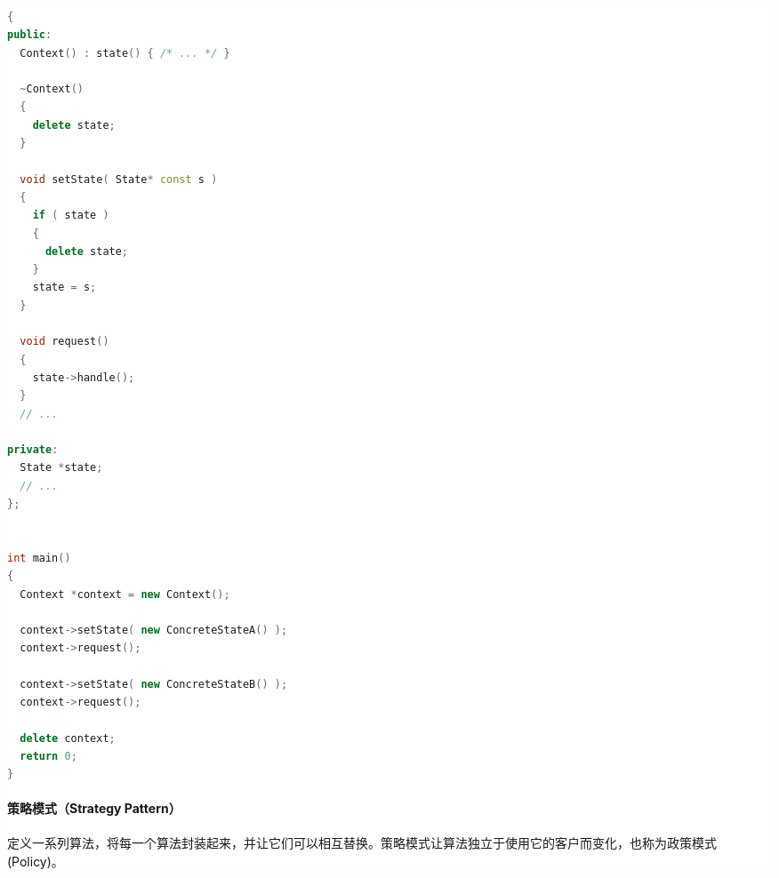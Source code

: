 ```c++
{
public:
  Context() : state() { /* ... */ }
  
  ~Context()
  {
    delete state;
  }
  
  void setState( State* const s )
  {
    if ( state )
    {
      delete state;
    }
    state = s;
  }
  
  void request()
  {
    state->handle();
  }
  // ...

private:
  State *state;
  // ...
};


int main()
{
  Context *context = new Context();
  
  context->setState( new ConcreteStateA() );
  context->request();
  
  context->setState( new ConcreteStateB() );
  context->request();
  
  delete context;
  return 0;
}

```



#### 策略模式（Strategy Pattern）

定义一系列算法，将每一个算法封装起来，并让它们可以相互替换。策略模式让算法独立于使用它的客户而变化，也称为政策模式(Policy)。
